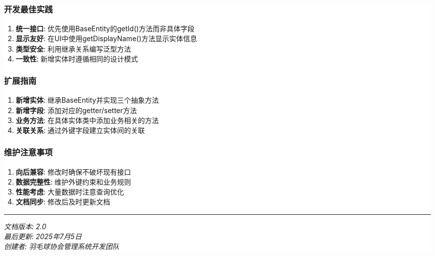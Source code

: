 ### 开发最佳实践
1. **统一接口**: 优先使用BaseEntity的getId()方法而非具体字段
2. **显示友好**: 在UI中使用getDisplayName()方法显示实体信息
3. **类型安全**: 利用继承关系编写泛型方法
4. **一致性**: 新增实体时遵循相同的设计模式

### 扩展指南
1. **新增实体**: 继承BaseEntity并实现三个抽象方法
2. **新增字段**: 添加对应的getter/setter方法
3. **业务方法**: 在具体实体类中添加业务相关的方法
4. **关联关系**: 通过外键字段建立实体间的关联

### 维护注意事项
1. **向后兼容**: 修改时确保不破坏现有接口
2. **数据完整性**: 维护外键约束和业务规则
3. **性能考虑**: 大量数据时注意查询优化
4. **文档同步**: 修改后及时更新文档

---

*文档版本: 2.0*  
*最后更新: 2025年7月5日*  
*创建者: 羽毛球协会管理系统开发团队*
